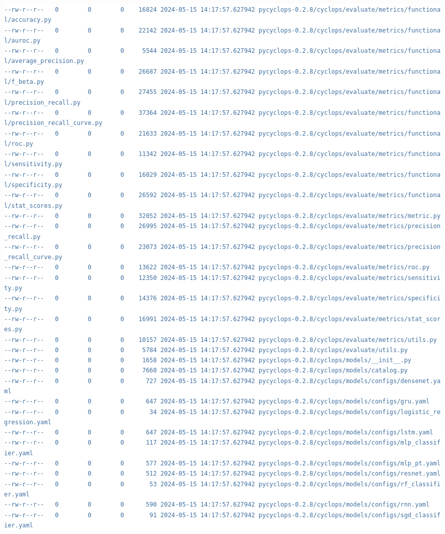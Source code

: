 ```diff
--rw-r--r--   0        0        0    16824 2024-05-15 14:17:57.627942 pycyclops-0.2.8/cyclops/evaluate/metrics/functional/accuracy.py
--rw-r--r--   0        0        0    22142 2024-05-15 14:17:57.627942 pycyclops-0.2.8/cyclops/evaluate/metrics/functional/auroc.py
--rw-r--r--   0        0        0     5544 2024-05-15 14:17:57.627942 pycyclops-0.2.8/cyclops/evaluate/metrics/functional/average_precision.py
--rw-r--r--   0        0        0    26687 2024-05-15 14:17:57.627942 pycyclops-0.2.8/cyclops/evaluate/metrics/functional/f_beta.py
--rw-r--r--   0        0        0    27455 2024-05-15 14:17:57.627942 pycyclops-0.2.8/cyclops/evaluate/metrics/functional/precision_recall.py
--rw-r--r--   0        0        0    37364 2024-05-15 14:17:57.627942 pycyclops-0.2.8/cyclops/evaluate/metrics/functional/precision_recall_curve.py
--rw-r--r--   0        0        0    21633 2024-05-15 14:17:57.627942 pycyclops-0.2.8/cyclops/evaluate/metrics/functional/roc.py
--rw-r--r--   0        0        0    11342 2024-05-15 14:17:57.627942 pycyclops-0.2.8/cyclops/evaluate/metrics/functional/sensitivity.py
--rw-r--r--   0        0        0    16029 2024-05-15 14:17:57.627942 pycyclops-0.2.8/cyclops/evaluate/metrics/functional/specificity.py
--rw-r--r--   0        0        0    26592 2024-05-15 14:17:57.627942 pycyclops-0.2.8/cyclops/evaluate/metrics/functional/stat_scores.py
--rw-r--r--   0        0        0    32052 2024-05-15 14:17:57.627942 pycyclops-0.2.8/cyclops/evaluate/metrics/metric.py
--rw-r--r--   0        0        0    26995 2024-05-15 14:17:57.627942 pycyclops-0.2.8/cyclops/evaluate/metrics/precision_recall.py
--rw-r--r--   0        0        0    23073 2024-05-15 14:17:57.627942 pycyclops-0.2.8/cyclops/evaluate/metrics/precision_recall_curve.py
--rw-r--r--   0        0        0    13622 2024-05-15 14:17:57.627942 pycyclops-0.2.8/cyclops/evaluate/metrics/roc.py
--rw-r--r--   0        0        0    12350 2024-05-15 14:17:57.627942 pycyclops-0.2.8/cyclops/evaluate/metrics/sensitivity.py
--rw-r--r--   0        0        0    14376 2024-05-15 14:17:57.627942 pycyclops-0.2.8/cyclops/evaluate/metrics/specificity.py
--rw-r--r--   0        0        0    16991 2024-05-15 14:17:57.627942 pycyclops-0.2.8/cyclops/evaluate/metrics/stat_scores.py
--rw-r--r--   0        0        0    10157 2024-05-15 14:17:57.627942 pycyclops-0.2.8/cyclops/evaluate/metrics/utils.py
--rw-r--r--   0        0        0     5784 2024-05-15 14:17:57.627942 pycyclops-0.2.8/cyclops/evaluate/utils.py
--rw-r--r--   0        0        0     1658 2024-05-15 14:17:57.627942 pycyclops-0.2.8/cyclops/models/__init__.py
--rw-r--r--   0        0        0     7660 2024-05-15 14:17:57.627942 pycyclops-0.2.8/cyclops/models/catalog.py
--rw-r--r--   0        0        0      727 2024-05-15 14:17:57.627942 pycyclops-0.2.8/cyclops/models/configs/densenet.yaml
--rw-r--r--   0        0        0      647 2024-05-15 14:17:57.627942 pycyclops-0.2.8/cyclops/models/configs/gru.yaml
--rw-r--r--   0        0        0       34 2024-05-15 14:17:57.627942 pycyclops-0.2.8/cyclops/models/configs/logistic_regression.yaml
--rw-r--r--   0        0        0      647 2024-05-15 14:17:57.627942 pycyclops-0.2.8/cyclops/models/configs/lstm.yaml
--rw-r--r--   0        0        0      117 2024-05-15 14:17:57.627942 pycyclops-0.2.8/cyclops/models/configs/mlp_classifier.yaml
--rw-r--r--   0        0        0      577 2024-05-15 14:17:57.627942 pycyclops-0.2.8/cyclops/models/configs/mlp_pt.yaml
--rw-r--r--   0        0        0      512 2024-05-15 14:17:57.627942 pycyclops-0.2.8/cyclops/models/configs/resnet.yaml
--rw-r--r--   0        0        0       53 2024-05-15 14:17:57.627942 pycyclops-0.2.8/cyclops/models/configs/rf_classifier.yaml
--rw-r--r--   0        0        0      590 2024-05-15 14:17:57.627942 pycyclops-0.2.8/cyclops/models/configs/rnn.yaml
--rw-r--r--   0        0        0       91 2024-05-15 14:17:57.627942 pycyclops-0.2.8/cyclops/models/configs/sgd_classifier.yaml
```